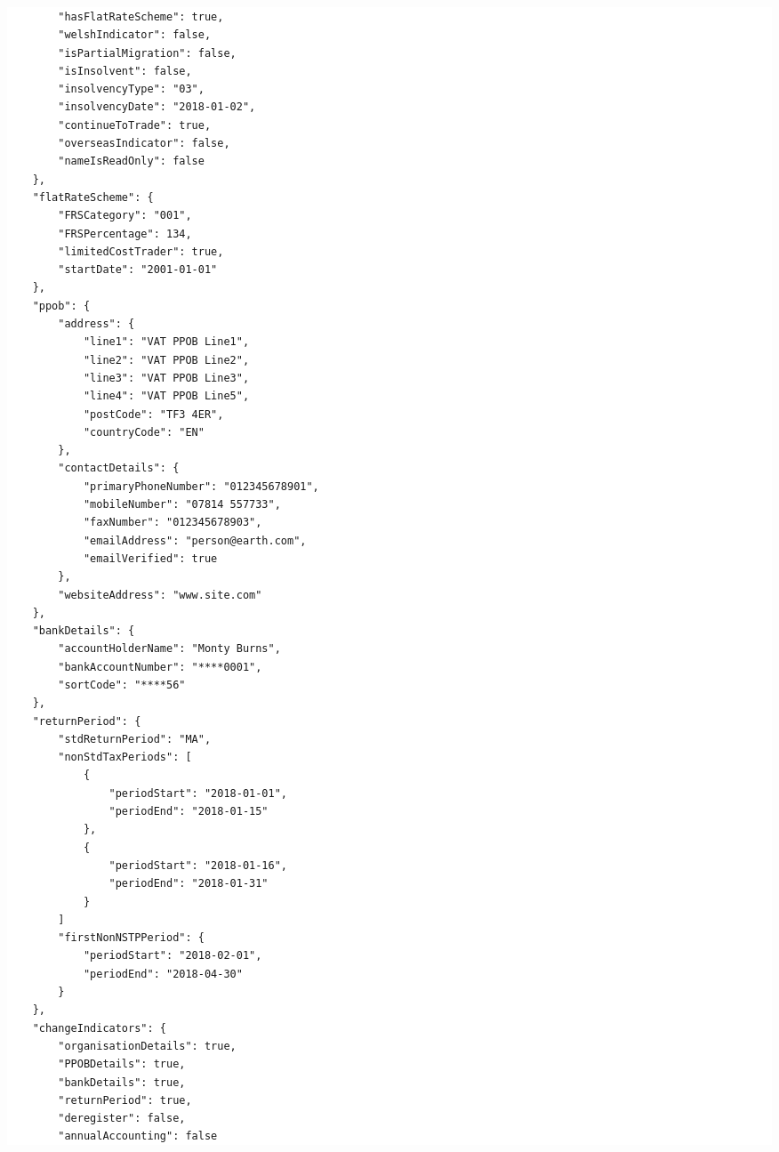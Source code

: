 ```
        "hasFlatRateScheme": true,
        "welshIndicator": false,
        "isPartialMigration": false,
        "isInsolvent": false,
        "insolvencyType": "03",
        "insolvencyDate": "2018-01-02",
        "continueToTrade": true,
        "overseasIndicator": false,
        "nameIsReadOnly": false
    },
    "flatRateScheme": {
        "FRSCategory": "001",
        "FRSPercentage": 134,
        "limitedCostTrader": true,
        "startDate": "2001-01-01"
    },
    "ppob": {
        "address": {
            "line1": "VAT PPOB Line1",
            "line2": "VAT PPOB Line2",
            "line3": "VAT PPOB Line3",
            "line4": "VAT PPOB Line5",
            "postCode": "TF3 4ER",
            "countryCode": "EN"
        },
        "contactDetails": {
            "primaryPhoneNumber": "012345678901",
            "mobileNumber": "07814 557733",
            "faxNumber": "012345678903",
            "emailAddress": "person@earth.com",
            "emailVerified": true
        },
        "websiteAddress": "www.site.com"
    },
    "bankDetails": {
        "accountHolderName": "Monty Burns",
        "bankAccountNumber": "****0001",
        "sortCode": "****56"
    },
    "returnPeriod": {
        "stdReturnPeriod": "MA",
        "nonStdTaxPeriods": [
            {
                "periodStart": "2018-01-01",
                "periodEnd": "2018-01-15"
            },
            {
                "periodStart": "2018-01-16",
                "periodEnd": "2018-01-31"
            }
        ]
        "firstNonNSTPPeriod": {
            "periodStart": "2018-02-01",
            "periodEnd": "2018-04-30"
        }
    },
    "changeIndicators": {
        "organisationDetails": true,
        "PPOBDetails": true,
        "bankDetails": true,
        "returnPeriod": true,
        "deregister": false,
        "annualAccounting": false
```